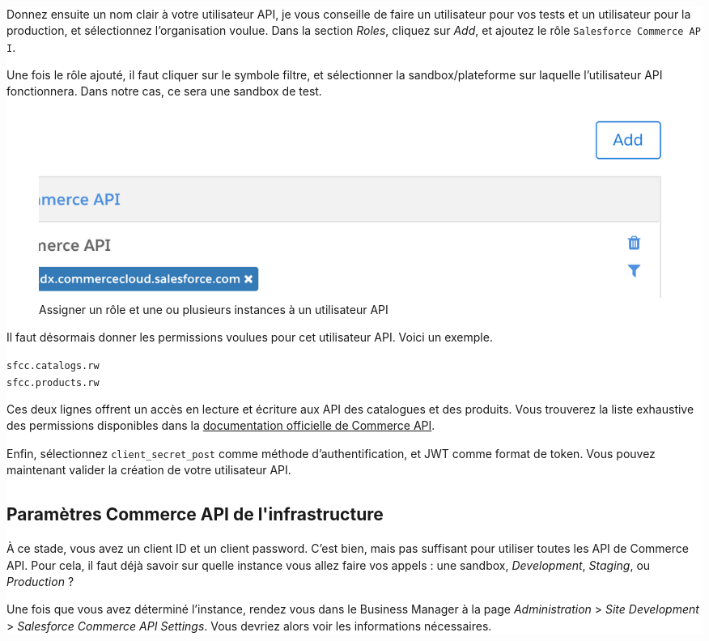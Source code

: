 Donnez ensuite un nom clair à votre utilisateur API, je vous conseille de faire un utilisateur pour vos tests et un
utilisateur pour la production, et sélectionnez l’organisation voulue. Dans la section _Roles_, cliquez sur _Add_, et
ajoutez le rôle `Salesforce Commerce API`.

Une fois le rôle ajouté, il faut cliquer sur le symbole filtre, et sélectionner la sandbox/plateforme sur laquelle
l’utilisateur API fonctionnera. Dans notre cas, ce sera une sandbox de test.

<figure>
  <img src="/assets/image/salesforce/introduction-commerce-api/Account_Manager_Role_Commerce_API.png" alt="Assigner un rôle et une ou plusieurs instances à un utilisateur API" />
  <figcaption>Assigner un rôle et une ou plusieurs instances à un utilisateur API</figcaption>
</figure>

Il faut désormais donner les permissions voulues pour cet utilisateur API. Voici un exemple.

```
sfcc.catalogs.rw
sfcc.products.rw
```

Ces deux lignes offrent un accès en lecture et écriture aux API des catalogues et des produits. Vous trouverez la
liste exhaustive des permissions disponibles dans la [documentation officielle de Commerce API][documentation_permissions_commerce_api].

Enfin, sélectionnez `client_secret_post` comme méthode d’authentification, et JWT comme format de token. Vous pouvez
maintenant valider la création de votre utilisateur API.

## Paramètres Commerce API de l'infrastructure

À ce stade, vous avez un client ID et un client password. C’est bien, mais pas suffisant pour utiliser toutes les API de
Commerce API. Pour cela, il faut déjà savoir sur quelle instance vous allez faire vos appels : une sandbox,
_Development_, _Staging_, ou _Production_ ?

Une fois que vous avez déterminé l’instance, rendez vous dans le Business Manager à la page _Administration_ >
_Site Development_ > _Salesforce Commerce API Settings_. Vous devriez alors voir les informations nécessaires.


[account_manager]: https://account.demandware.com
[documentation_permissions_commerce_api]: https://developer.commercecloud.com/s/article/CommerceAPI-AuthZ-Scope-Catalog
[documentation_commerce_api]: https://developer.commercecloud.com/s/commerce-api-apis
[authentification_basic]: https://fr.wikipedia.org/wiki/Authentification_HTTP#M%C3%A9thode_%C2%AB_Basic_%C2%BB
[shopper_search_documentation]: https://developer.commercecloud.com/s/api-details/a003k00000UHwuFAAT/commerce-cloud-developer-centershoppersearch?tabset-888ee=2
[sfcc-sample-apps]: https://github.com/SalesforceCommerceCloud/sfcc-sample-apps
[postman_downloads]: https://www.postman.com/downloads/
[documentation_shopper_basket]: https://developer.commercecloud.com/s/api-details/a003k00000UHvpEAAT/commerce-cloud-developer-centershopperbaskets
[salesforce-commerce-api-postman]: https://github.com/EmakinaFR/salesforce-commerce-api-postman